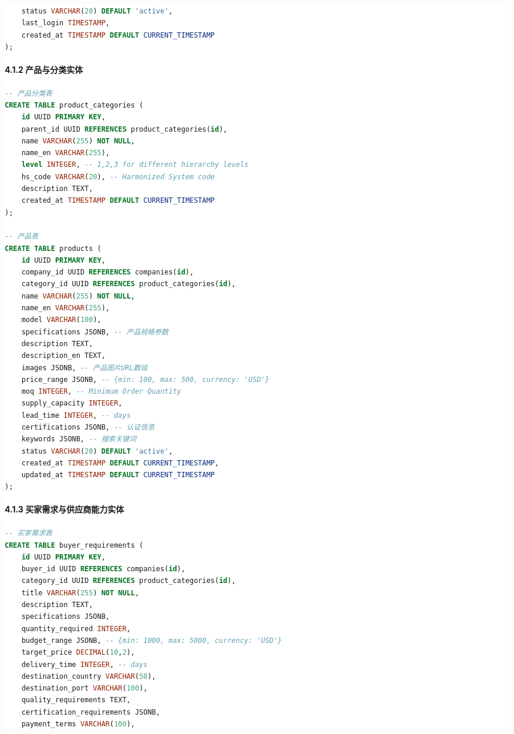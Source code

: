 ```sql
    status VARCHAR(20) DEFAULT 'active',
    last_login TIMESTAMP,
    created_at TIMESTAMP DEFAULT CURRENT_TIMESTAMP
);
```

#### 4.1.2 产品与分类实体

```sql
-- 产品分类表
CREATE TABLE product_categories (
    id UUID PRIMARY KEY,
    parent_id UUID REFERENCES product_categories(id),
    name VARCHAR(255) NOT NULL,
    name_en VARCHAR(255),
    level INTEGER, -- 1,2,3 for different hierarchy levels
    hs_code VARCHAR(20), -- Harmonized System code
    description TEXT,
    created_at TIMESTAMP DEFAULT CURRENT_TIMESTAMP
);

-- 产品表
CREATE TABLE products (
    id UUID PRIMARY KEY,
    company_id UUID REFERENCES companies(id),
    category_id UUID REFERENCES product_categories(id),
    name VARCHAR(255) NOT NULL,
    name_en VARCHAR(255),
    model VARCHAR(100),
    specifications JSONB, -- 产品规格参数
    description TEXT,
    description_en TEXT,
    images JSONB, -- 产品图片URL数组
    price_range JSONB, -- {min: 100, max: 500, currency: 'USD'}
    moq INTEGER, -- Minimum Order Quantity
    supply_capacity INTEGER,
    lead_time INTEGER, -- days
    certifications JSONB, -- 认证信息
    keywords JSONB, -- 搜索关键词
    status VARCHAR(20) DEFAULT 'active',
    created_at TIMESTAMP DEFAULT CURRENT_TIMESTAMP,
    updated_at TIMESTAMP DEFAULT CURRENT_TIMESTAMP
);
```

#### 4.1.3 买家需求与供应商能力实体

```sql
-- 买家需求表
CREATE TABLE buyer_requirements (
    id UUID PRIMARY KEY,
    buyer_id UUID REFERENCES companies(id),
    category_id UUID REFERENCES product_categories(id),
    title VARCHAR(255) NOT NULL,
    description TEXT,
    specifications JSONB,
    quantity_required INTEGER,
    budget_range JSONB, -- {min: 1000, max: 5000, currency: 'USD'}
    target_price DECIMAL(10,2),
    delivery_time INTEGER, -- days
    destination_country VARCHAR(50),
    destination_port VARCHAR(100),
    quality_requirements TEXT,
    certification_requirements JSONB,
    payment_terms VARCHAR(100),
```